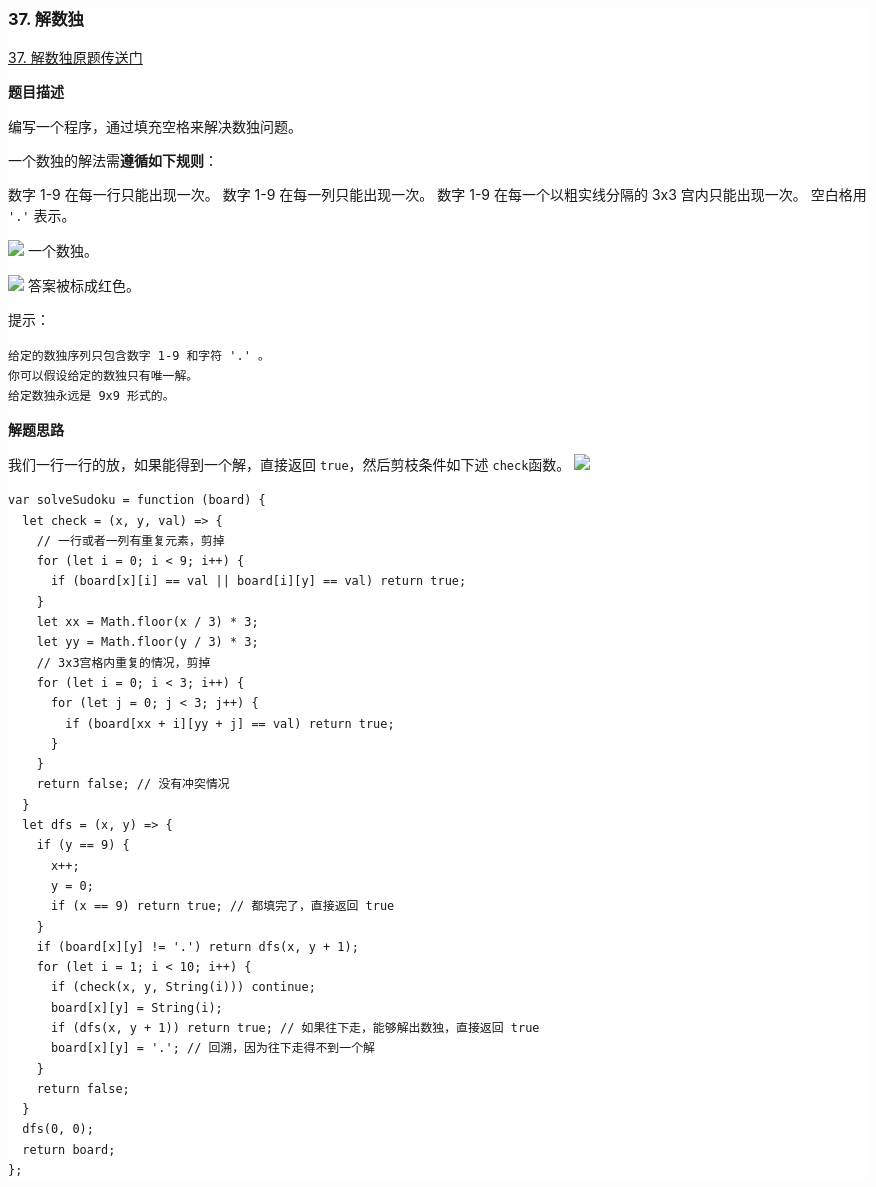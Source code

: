 ### 37\. 解数独

[37\. 解数独原题传送门](https://leetcode-cn.com/problems/sudoku-solver")

**题目描述**

编写一个程序，通过填充空格来解决数独问题。

一个数独的解法需**遵循如下规则**：

数字 1-9 在每一行只能出现一次。 数字 1-9 在每一列只能出现一次。 数字 1-9 在每一个以粗实线分隔的 3x3 宫内只能出现一次。 空白格用 `'.'` 表示。

![](https://p3-juejin.byteimg.com/tos-cn-i-k3u1fbpfcp/d1ee26d3924d4add918f366f62adbf3d~tplv-k3u1fbpfcp-zoom-in-crop-mark:3024:0:0:0.awebp) 一个数独。

![](https://p3-juejin.byteimg.com/tos-cn-i-k3u1fbpfcp/281ebc894dee4897a4e7e959ce2591bb~tplv-k3u1fbpfcp-zoom-in-crop-mark:3024:0:0:0.awebp) 答案被标成红色。

提示：

```
给定的数独序列只包含数字 1-9 和字符 '.' 。
你可以假设给定的数独只有唯一解。
给定数独永远是 9x9 形式的。
```

**解题思路**

我们一行一行的放，如果能得到一个解，直接返回 `true`，然后剪枝条件如下述 `check`函数。 ![](https://leetcode-cn.com/problems/sudoku-solver/solution/shou-hua-tu-jie-jie-shu-du-hui-su-suan-fa-sudoku-s/")

```
var solveSudoku = function (board) {
  let check = (x, y, val) => {
    // 一行或者一列有重复元素，剪掉
    for (let i = 0; i < 9; i++) {
      if (board[x][i] == val || board[i][y] == val) return true;
    }
    let xx = Math.floor(x / 3) * 3;
    let yy = Math.floor(y / 3) * 3;
    // 3x3宫格内重复的情况，剪掉
    for (let i = 0; i < 3; i++) {
      for (let j = 0; j < 3; j++) {
        if (board[xx + i][yy + j] == val) return true;
      }
    }
    return false; // 没有冲突情况
  }
  let dfs = (x, y) => {
    if (y == 9) {
      x++;
      y = 0;
      if (x == 9) return true; // 都填完了，直接返回 true
    }
    if (board[x][y] != '.') return dfs(x, y + 1);
    for (let i = 1; i < 10; i++) {
      if (check(x, y, String(i))) continue;
      board[x][y] = String(i);
      if (dfs(x, y + 1)) return true; // 如果往下走，能够解出数独，直接返回 true
      board[x][y] = '.'; // 回溯，因为往下走得不到一个解
    }
    return false;
  }
  dfs(0, 0);
  return board;
};
```
